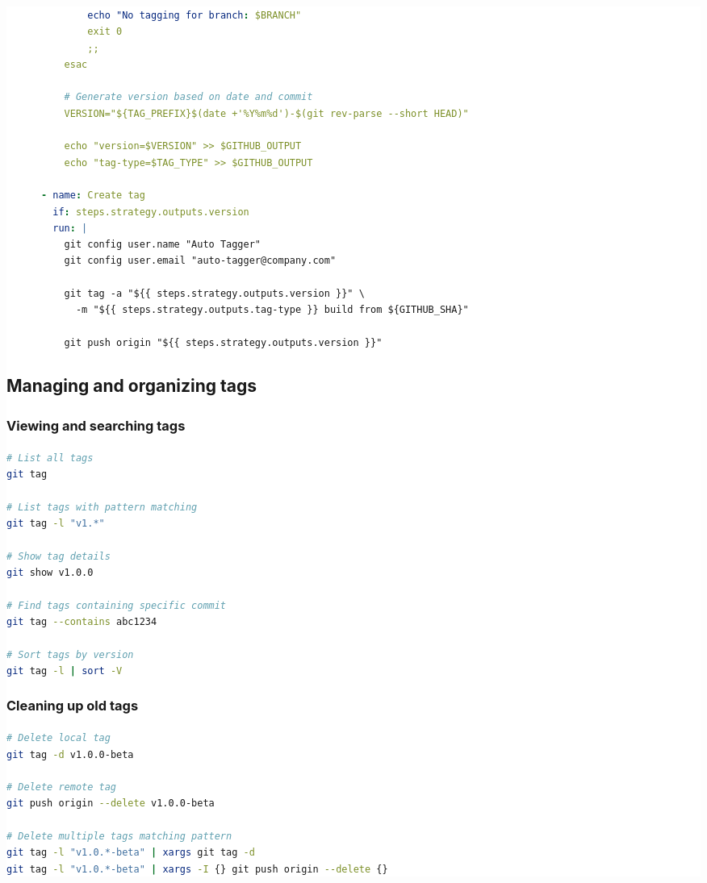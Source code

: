 ```yaml
              echo "No tagging for branch: $BRANCH"
              exit 0
              ;;
          esac

          # Generate version based on date and commit
          VERSION="${TAG_PREFIX}$(date +'%Y%m%d')-$(git rev-parse --short HEAD)"

          echo "version=$VERSION" >> $GITHUB_OUTPUT
          echo "tag-type=$TAG_TYPE" >> $GITHUB_OUTPUT

      - name: Create tag
        if: steps.strategy.outputs.version
        run: |
          git config user.name "Auto Tagger"
          git config user.email "auto-tagger@company.com"

          git tag -a "${{ steps.strategy.outputs.version }}" \
            -m "${{ steps.strategy.outputs.tag-type }} build from ${GITHUB_SHA}"

          git push origin "${{ steps.strategy.outputs.version }}"
```

## Managing and organizing tags

### Viewing and searching tags

```bash
# List all tags
git tag

# List tags with pattern matching
git tag -l "v1.*"

# Show tag details
git show v1.0.0

# Find tags containing specific commit
git tag --contains abc1234

# Sort tags by version
git tag -l | sort -V
```

### Cleaning up old tags

```bash
# Delete local tag
git tag -d v1.0.0-beta

# Delete remote tag
git push origin --delete v1.0.0-beta

# Delete multiple tags matching pattern
git tag -l "v1.0.*-beta" | xargs git tag -d
git tag -l "v1.0.*-beta" | xargs -I {} git push origin --delete {}
```
